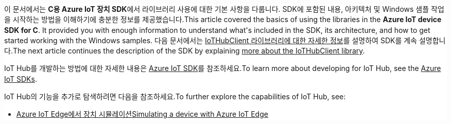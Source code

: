 <span data-ttu-id="409ae-303">이 문서에서는 **C용 Azure IoT 장치 SDK**에서 라이브러리 사용에 대한 기본 사항을 다룹니다. SDK에 포함된 내용, 아키텍처 및 Windows 샘플 작업을 시작하는 방법을 이해하기에 충분한 정보를 제공했습니다.</span><span class="sxs-lookup"><span data-stu-id="409ae-303">This article covered the basics of using the libraries in the **Azure IoT device SDK for C**. It provided you with enough information to understand what's included in the SDK, its architecture, and how to get started working with the Windows samples.</span></span> <span data-ttu-id="409ae-304">다음 문서에서는 [IoTHubClient 라이브러리에 대한 자세한 정보](iot-hub-device-sdk-c-iothubclient.md)를 설명하여 SDK를 계속 설명합니다.</span><span class="sxs-lookup"><span data-stu-id="409ae-304">The next article continues the description of the SDK by explaining [more about the IoTHubClient library](iot-hub-device-sdk-c-iothubclient.md).</span></span>

<span data-ttu-id="409ae-305">IoT Hub를 개발하는 방법에 대한 자세한 내용은 [Azure IoT SDK][lnk-sdks]를 참조하세요.</span><span class="sxs-lookup"><span data-stu-id="409ae-305">To learn more about developing for IoT Hub, see the [Azure IoT SDKs][lnk-sdks].</span></span>

<span data-ttu-id="409ae-306">IoT Hub의 기능을 추가로 탐색하려면 다음을 참조하세요.</span><span class="sxs-lookup"><span data-stu-id="409ae-306">To further explore the capabilities of IoT Hub, see:</span></span>

* <span data-ttu-id="409ae-307">[Azure IoT Edge에서 장치 시뮬레이션][lnk-iotedge]</span><span class="sxs-lookup"><span data-stu-id="409ae-307">[Simulating a device with Azure IoT Edge][lnk-iotedge]</span></span>

[lnk-file upload]: iot-hub-csharp-csharp-file-upload.md
[lnk-create-hub]: iot-hub-rm-template-powershell.md
[lnk-c-sdk]: iot-hub-device-sdk-c-intro.md
[lnk-sdks]: iot-hub-devguide-sdks.md

[lnk-iotedge]: iot-hub-linux-iot-edge-simulated-device.md
